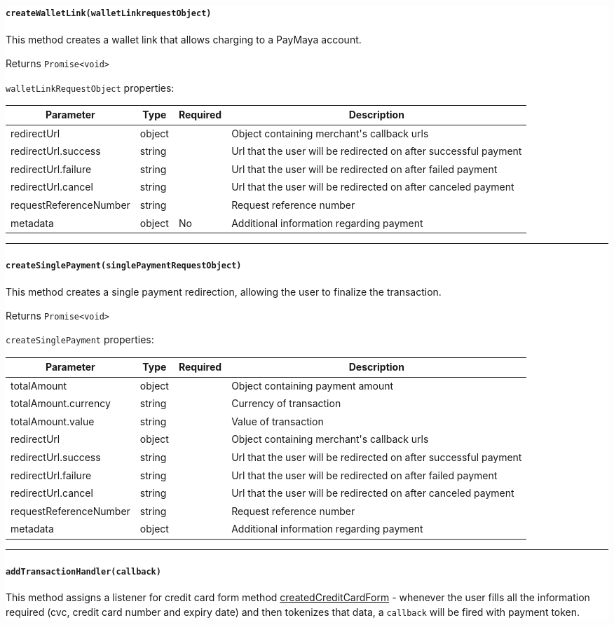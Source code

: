 
#### `createWalletLink(walletLinkrequestObject)`
This method creates a wallet link that allows charging to a PayMaya account.

Returns `Promise<void>`

`walletLinkRequestObject` properties:

| Parameter             | Type   | Required | Description                                                       |
|-----------------------|--------|----------|--------------------------------------------------------|
| redirectUrl | object | | Object containing merchant's callback urls |
| redirectUrl.success | string | | Url that the user will be redirected on after successful payment |
| redirectUrl.failure | string | | Url that the user will be redirected on after failed payment |
| redirectUrl.cancel | string | | Url that the user will be redirected on after canceled payment |
| requestReferenceNumber | string | | Request reference number |
| metadata | object | No | Additional information regarding payment |

---

#### `createSinglePayment(singlePaymentRequestObject)`
This method creates a single payment redirection, allowing the user to finalize the transaction. 

Returns `Promise<void>`

`createSinglePayment` properties:

| Parameter             | Type   | Required | Description                                                       |
|-----------------------|--------|----------|--------------------------------------------------------|
| totalAmount | object | | Object containing payment amount |
| totalAmount.currency | string | | Currency of transaction |
| totalAmount.value | string | | Value of transaction |
| redirectUrl | object | | Object containing merchant's callback urls |
| redirectUrl.success | string | | Url that the user will be redirected on after successful payment |
| redirectUrl.failure | string | | Url that the user will be redirected on after failed payment |
| redirectUrl.cancel | string | | Url that the user will be redirected on after canceled payment |
| requestReferenceNumber | string | | Request reference number |
| metadata | object | | Additional information regarding payment |


---

#### `addTransactionHandler(callback)`
This method assigns a listener for credit card form method [createdCreditCardForm](#createcreditcardformtargethtmlelement-options) - whenever the user fills all the information required (cvc, credit card number and expiry date) and then tokenizes that data, a `callback` will be fired with payment token.
